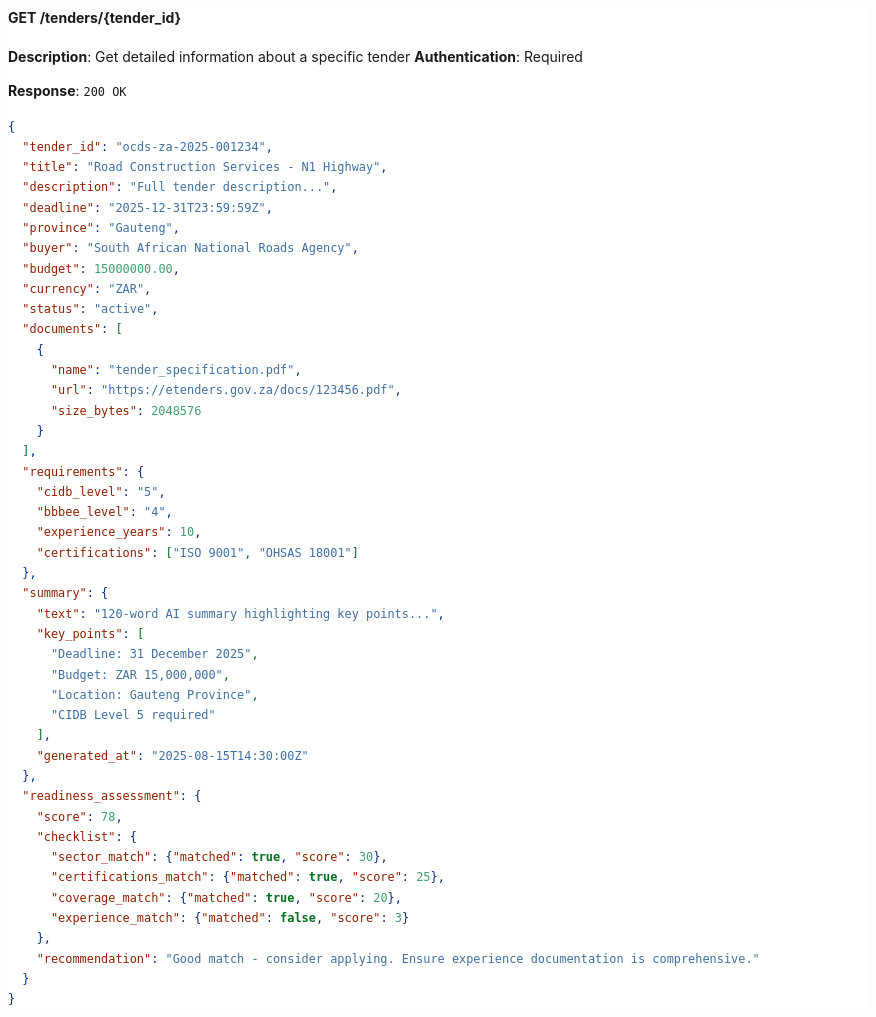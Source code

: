 #### GET /tenders/{tender_id}
**Description**: Get detailed information about a specific tender
**Authentication**: Required

**Response**: `200 OK`
```json
{
  "tender_id": "ocds-za-2025-001234",
  "title": "Road Construction Services - N1 Highway",
  "description": "Full tender description...",
  "deadline": "2025-12-31T23:59:59Z",
  "province": "Gauteng",
  "buyer": "South African National Roads Agency",
  "budget": 15000000.00,
  "currency": "ZAR",
  "status": "active",
  "documents": [
    {
      "name": "tender_specification.pdf",
      "url": "https://etenders.gov.za/docs/123456.pdf",
      "size_bytes": 2048576
    }
  ],
  "requirements": {
    "cidb_level": "5",
    "bbbee_level": "4",
    "experience_years": 10,
    "certifications": ["ISO 9001", "OHSAS 18001"]
  },
  "summary": {
    "text": "120-word AI summary highlighting key points...",
    "key_points": [
      "Deadline: 31 December 2025",
      "Budget: ZAR 15,000,000",
      "Location: Gauteng Province",
      "CIDB Level 5 required"
    ],
    "generated_at": "2025-08-15T14:30:00Z"
  },
  "readiness_assessment": {
    "score": 78,
    "checklist": {
      "sector_match": {"matched": true, "score": 30},
      "certifications_match": {"matched": true, "score": 25},
      "coverage_match": {"matched": true, "score": 20},
      "experience_match": {"matched": false, "score": 3}
    },
    "recommendation": "Good match - consider applying. Ensure experience documentation is comprehensive."
  }
}
```
